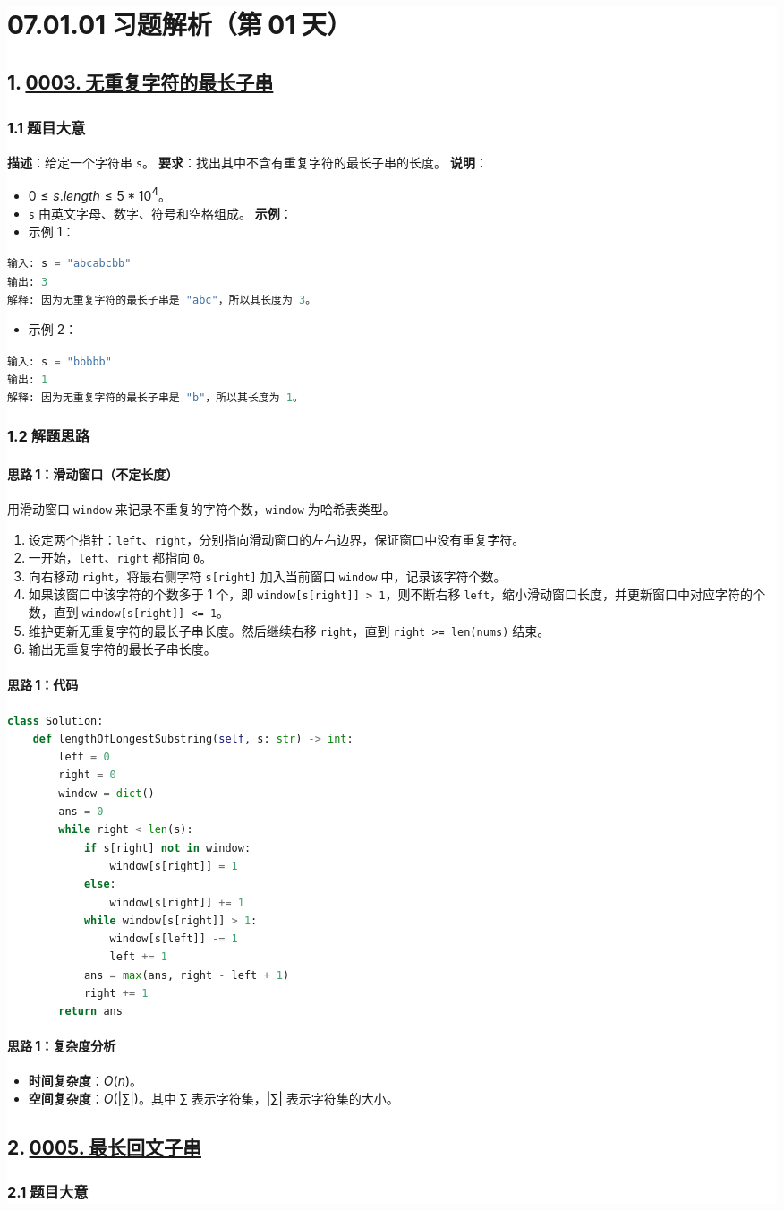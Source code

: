 # 07.01.01 习题解析（第 01 天）
## 1. [0003. 无重复字符的最长子串](https://leetcode.cn/problems/longest-substring-without-repeating-characters/)
### 1.1 题目大意
**描述**：给定一个字符串 `s`。
**要求**：找出其中不含有重复字符的最长子串的长度。
**说明**：
- $0 \le s.length \le 5 * 10^4$。
- `s` 由英文字母、数字、符号和空格组成。
**示例**：
- 示例 1：
```python
输入: s = "abcabcbb"
输出: 3 
解释: 因为无重复字符的最长子串是 "abc"，所以其长度为 3。
```
- 示例 2：
```python
输入: s = "bbbbb"
输出: 1
解释: 因为无重复字符的最长子串是 "b"，所以其长度为 1。
```
### 1.2 解题思路
#### 思路 1：滑动窗口（不定长度）
用滑动窗口 `window` 来记录不重复的字符个数，`window` 为哈希表类型。
1. 设定两个指针：`left`、`right`，分别指向滑动窗口的左右边界，保证窗口中没有重复字符。
2. 一开始，`left`、`right` 都指向 `0`。
3. 向右移动 `right`，将最右侧字符 `s[right]` 加入当前窗口 `window` 中，记录该字符个数。
4. 如果该窗口中该字符的个数多于 1 个，即 `window[s[right]] > 1`，则不断右移 `left`，缩小滑动窗口长度，并更新窗口中对应字符的个数，直到 `window[s[right]] <= 1`。
5. 维护更新无重复字符的最长子串长度。然后继续右移 `right`，直到 `right >= len(nums)` 结束。
6. 输出无重复字符的最长子串长度。
#### 思路 1：代码
```python
class Solution:
    def lengthOfLongestSubstring(self, s: str) -> int:
        left = 0
        right = 0
        window = dict()
        ans = 0
        while right < len(s):
            if s[right] not in window:
                window[s[right]] = 1
            else:
                window[s[right]] += 1
            while window[s[right]] > 1:
                window[s[left]] -= 1
                left += 1
            ans = max(ans, right - left + 1)
            right += 1
        return ans
```
#### 思路 1：复杂度分析
- **时间复杂度**：$O(n)$。
- **空间复杂度**：$O(| \sum |)$。其中 $\sum$ 表示字符集，$| \sum |$ 表示字符集的大小。
## 2. [0005. 最长回文子串](https://leetcode.cn/problems/longest-palindromic-substring/)
### 2.1 题目大意